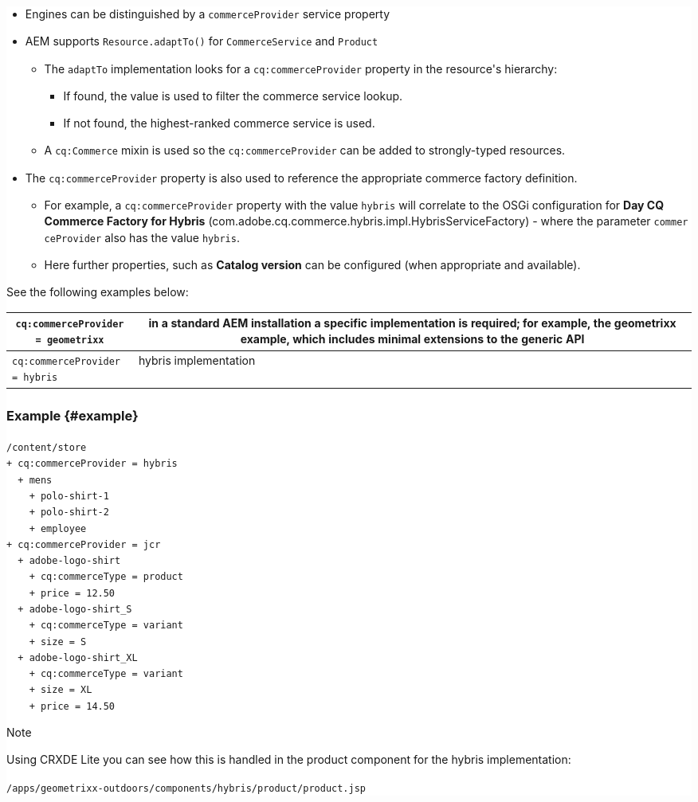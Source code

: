   * Engines can be distinguished by a `commerceProvider` service property

* AEM supports `Resource.adaptTo()` for `CommerceService` and `Product`

  * The `adaptTo` implementation looks for a `cq:commerceProvider` property in the resource's hierarchy:

    * If found, the value is used to filter the commerce service lookup.

    * If not found, the highest-ranked commerce service is used.

  * A `cq:Commerce` mixin is used so the `cq:commerceProvider` can be added to strongly-typed resources.

* The `cq:commerceProvider` property is also used to reference the appropriate commerce factory definition.

  * For example, a `cq:commerceProvider` property with the value `hybris` will correlate to the OSGi configuration for **Day CQ Commerce Factory for Hybris** (com.adobe.cq.commerce.hybris.impl.HybrisServiceFactory) - where the parameter `commerceProvider` also has the value `hybris`.

  * Here further properties, such as **Catalog version** can be configured (when appropriate and available).

See the following examples below:

| `cq:commerceProvider = geometrixx` | in a standard AEM installation a specific implementation is required; for example, the geometrixx example, which includes minimal extensions to the generic API |
|--- |--- |
| `cq:commerceProvider = hybris` | hybris implementation |

### Example {#example}

```shell
/content/store
+ cq:commerceProvider = hybris
  + mens
    + polo-shirt-1
    + polo-shirt-2
    + employee
+ cq:commerceProvider = jcr
  + adobe-logo-shirt
    + cq:commerceType = product
    + price = 12.50
  + adobe-logo-shirt_S
    + cq:commerceType = variant
    + size = S
  + adobe-logo-shirt_XL
    + cq:commerceType = variant
    + size = XL
    + price = 14.50
```

>[!NOTE]
>
>Using CRXDE Lite you can see how this is handled in the product component for the hybris implementation:
>
>`/apps/geometrixx-outdoors/components/hybris/product/product.jsp`
